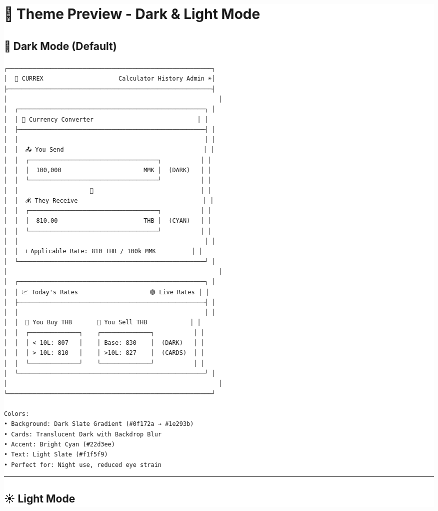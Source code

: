 # 🎨 Theme Preview - Dark & Light Mode

## 🌙 Dark Mode (Default)

```
┌─────────────────────────────────────────────────────────┐
│  🌙 CURREX                     Calculator History Admin ☀│
├─────────────────────────────────────────────────────────┤
│                                                           │
│  ┌────────────────────────────────────────────────────┐ │
│  │ 🧮 Currency Converter                             │ │
│  ├────────────────────────────────────────────────────┤ │
│  │                                                    │ │
│  │  📤 You Send                                       │ │
│  │  ┌────────────────────────────────────┐           │ │
│  │  │  100,000                       MMK │  (DARK)   │ │
│  │  └────────────────────────────────────┘           │ │
│  │                    🔄                              │ │
│  │  💰 They Receive                                   │ │
│  │  ┌────────────────────────────────────┐           │ │
│  │  │  810.00                        THB │  (CYAN)   │ │
│  │  └────────────────────────────────────┘           │ │
│  │                                                    │ │
│  │  ℹ️ Applicable Rate: 810 THB / 100k MMK          │ │
│  └────────────────────────────────────────────────────┘ │
│                                                           │
│  ┌────────────────────────────────────────────────────┐ │
│  │ 📈 Today's Rates                    🟢 Live Rates │ │
│  ├────────────────────────────────────────────────────┤ │
│  │                                                    │ │
│  │  🛒 You Buy THB       💼 You Sell THB            │ │
│  │  ┌──────────────┐    ┌──────────────┐           │ │
│  │  │ < 10L: 807   │    │ Base: 830    │  (DARK)   │ │
│  │  │ > 10L: 810   │    │ >10L: 827    │  (CARDS)  │ │
│  │  └──────────────┘    └──────────────┘           │ │
│  └────────────────────────────────────────────────────┘ │
│                                                           │
└─────────────────────────────────────────────────────────┘

Colors:
• Background: Dark Slate Gradient (#0f172a → #1e293b)
• Cards: Translucent Dark with Backdrop Blur
• Accent: Bright Cyan (#22d3ee)
• Text: Light Slate (#f1f5f9)
• Perfect for: Night use, reduced eye strain
```

---

## ☀️ Light Mode
